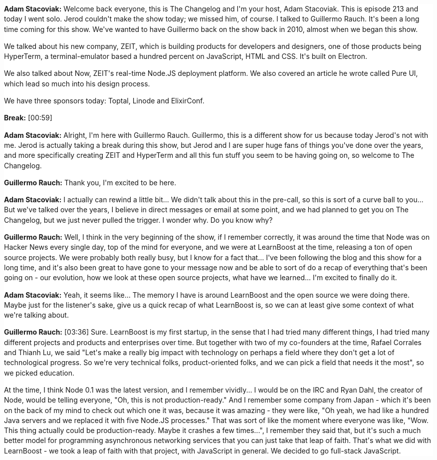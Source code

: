**Adam Stacoviak:** Welcome back everyone, this is The Changelog and I'm your host, Adam Stacoviak. This is episode 213 and today I went solo. Jerod couldn't make the show today; we missed him, of course. I talked to Guillermo Rauch. It's been a long time coming for this show. We've wanted to have Guillermo back on the show back in 2010, almost when we began this show.

We talked about his new company, ZEIT, which is building products for developers and designers, one of those products being HyperTerm, a terminal-emulator based a hundred percent on JavaScript, HTML and CSS. It's built on Electron.

We also talked about Now, ZEIT's real-time Node.JS deployment platform. We also covered an article he wrote called Pure UI, which lead so much into his design process.

We have three sponsors today: Toptal, Linode and ElixirConf.

**Break:** \[00:59\]

**Adam Stacoviak:** Alright, I'm here with Guillermo Rauch. Guillermo, this is a different show for us because today Jerod's not with me. Jerod is actually taking a break during this show, but Jerod and I are super huge fans of things you've done over the years, and more specifically creating ZEIT and HyperTerm and all this fun stuff you seem to be having going on, so welcome to The Changelog.

**Guillermo Rauch:** Thank you, I'm excited to be here.

**Adam Stacoviak:** I actually can rewind a little bit... We didn't talk about this in the pre-call, so this is sort of a curve ball to you... But we've talked over the years, I believe in direct messages or email at some point, and we had planned to get you on The Changelog, but we just never pulled the trigger. I wonder why. Do you know why?

**Guillermo Rauch:** Well, I think in the very beginning of the show, if I remember correctly, it was around the time that Node was on Hacker News every single day, top of the mind for everyone, and we were at LearnBoost at the time, releasing a ton of open source projects. We were probably both really busy, but I know for a fact that... I've been following the blog and this show for a long time, and it's also been great to have gone to your message now and be able to sort of do a recap of everything that's been going on - our evolution, how we look at these open source projects, what have we learned... I'm excited to finally do it.

**Adam Stacoviak:** Yeah, it seems like... The memory I have is around LearnBoost and the open source we were doing there. Maybe just for the listener's sake, give us a quick recap of what LearnBoost is, so we can at least give some context of what we're talking about.

**Guillermo Rauch:** \[03:36\] Sure. LearnBoost is my first startup, in the sense that I had tried many different things, I had tried many different projects and products and enterprises over time. But together with two of my co-founders at the time, Rafael Corrales and Thianh Lu, we said "Let's make a really big impact with technology on perhaps a field where they don't get a lot of technological progress. So we're very technical folks, product-oriented folks, and we can pick a field that needs it the most", so we picked education.

At the time, I think Node 0.1 was the latest version, and I remember vividly... I would be on the IRC and Ryan Dahl, the creator of Node, would be telling everyone, "Oh, this is not production-ready." And I remember some company from Japan - which it's been on the back of my mind to check out which one it was, because it was amazing - they were like, "Oh yeah, we had like a hundred Java servers and we replaced it with five Node.JS processes." That was sort of like the moment where everyone was like, "Wow. This thing actually could be production-ready. Maybe it crashes a few times...", I remember they said that, but it's such a much better model for programming asynchronous networking services that you can just take that leap of faith. That's what we did with LearnBoost - we took a leap of faith with that project, with JavaScript in general. We decided to go full-stack JavaScript.
